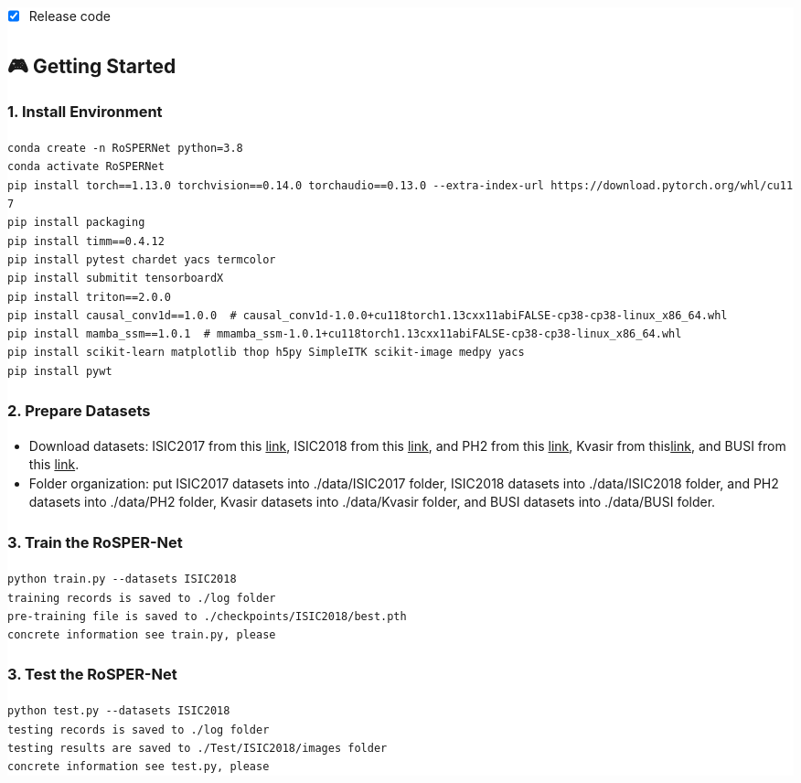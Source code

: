 - [x] Release code

## 🎮 Getting Started

### 1. Install Environment

```
conda create -n RoSPERNet python=3.8
conda activate RoSPERNet
pip install torch==1.13.0 torchvision==0.14.0 torchaudio==0.13.0 --extra-index-url https://download.pytorch.org/whl/cu117
pip install packaging
pip install timm==0.4.12
pip install pytest chardet yacs termcolor
pip install submitit tensorboardX
pip install triton==2.0.0
pip install causal_conv1d==1.0.0  # causal_conv1d-1.0.0+cu118torch1.13cxx11abiFALSE-cp38-cp38-linux_x86_64.whl
pip install mamba_ssm==1.0.1  # mmamba_ssm-1.0.1+cu118torch1.13cxx11abiFALSE-cp38-cp38-linux_x86_64.whl
pip install scikit-learn matplotlib thop h5py SimpleITK scikit-image medpy yacs
pip install pywt
```

### 2. Prepare Datasets

- Download datasets: ISIC2017 from this [link](https://challenge.isic-archive.com/data/#2017), ISIC2018 from this [link](https://challenge.isic-archive.com/data/#2018), and PH2 from this [link](https://www.dropbox.com/scl/fi/epzcoqeyr1v9qlv/PH2Dataset.rar?rlkey=6mt2jlvwfkditkyg12xdei6ux&e=1), Kvasir from this[link](https://link.zhihu.com/?target=https%3A//datasets.simula.no/downloads/kvasir-seg.zip), and BUSI from this [link](https://scholar.cu.edu.eg/?q=afahmy/pages/dataset).
- Folder organization: put ISIC2017 datasets into ./data/ISIC2017 folder, ISIC2018 datasets into ./data/ISIC2018 folder, and PH2 datasets into ./data/PH2 folder, Kvasir datasets into ./data/Kvasir folder, and BUSI datasets into ./data/BUSI folder.

### 3. Train the RoSPER-Net

```
python train.py --datasets ISIC2018
training records is saved to ./log folder
pre-training file is saved to ./checkpoints/ISIC2018/best.pth
concrete information see train.py, please
```

### 3. Test the RoSPER-Net

```
python test.py --datasets ISIC2018
testing records is saved to ./log folder
testing results are saved to ./Test/ISIC2018/images folder
concrete information see test.py, please
```
